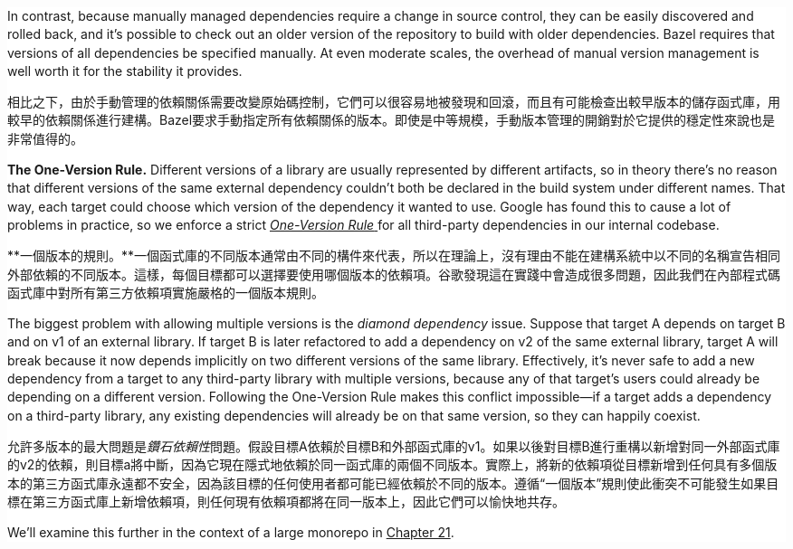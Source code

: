 In contrast, because manually managed dependencies require a change in source control, they can be easily discovered and rolled back, and it’s possible to check out an older version of the repository to build with older dependencies. Bazel requires that versions of all dependencies be specified manually. At even moderate scales, the overhead of manual version management is well worth it for the stability it provides.

相比之下，由於手動管理的依賴關係需要改變原始碼控制，它們可以很容易地被發現和回滾，而且有可能檢查出較早版本的儲存函式庫，用較早的依賴關係進行建構。Bazel要求手動指定所有依賴關係的版本。即使是中等規模，手動版本管理的開銷對於它提供的穩定性來說也是非常值得的。

**The One-Version Rule.** Different versions of a library are usually represented by different artifacts, so in theory there’s no reason that different versions of the same external dependency couldn’t both be declared in the build system under different names. That way, each target could choose which version of the dependency it wanted to use. Google has found this to cause a lot of problems in practice, so we enforce a strict [*One-Version Rule* ](https://oreil.ly/OFa9V)for all third-party dependencies in our internal codebase.

**一個版本的規則。**一個函式庫的不同版本通常由不同的構件來代表，所以在理論上，沒有理由不能在建構系統中以不同的名稱宣告相同外部依賴的不同版本。這樣，每個目標都可以選擇要使用哪個版本的依賴項。谷歌發現這在實踐中會造成很多問題，因此我們在內部程式碼函式庫中對所有第三方依賴項實施嚴格的一個版本規則。

The biggest problem with allowing multiple versions is the *diamond dependency* issue. Suppose that target A depends on target B and on v1 of an external library. If target B is later refactored to add a dependency on v2 of the same external library, target A will break because it now depends implicitly on two different versions of the same library. Effectively, it’s never safe to add a new dependency from a target to any third-party library with multiple versions, because any of that target’s users could already be depending on a different version. Following the One-Version Rule makes this conflict impossible—if a target adds a dependency on a third-party library, any existing dependencies will already be on that same version, so they can happily coexist.

允許多版本的最大問題是*鑽石依賴性*問題。假設目標A依賴於目標B和外部函式庫的v1。如果以後對目標B進行重構以新增對同一外部函式庫的v2的依賴，則目標a將中斷，因為它現在隱式地依賴於同一函式庫的兩個不同版本。實際上，將新的依賴項從目標新增到任何具有多個版本的第三方函式庫永遠都不安全，因為該目標的任何使用者都可能已經依賴於不同的版本。遵循“一個版本”規則使此衝突不可能發生如果目標在第三方函式庫上新增依賴項，則任何現有依賴項都將在同一版本上，因此它們可以愉快地共存。

We’ll examine this further in the context of a large monorepo in [Chapter 21](#_bookmark1845).

